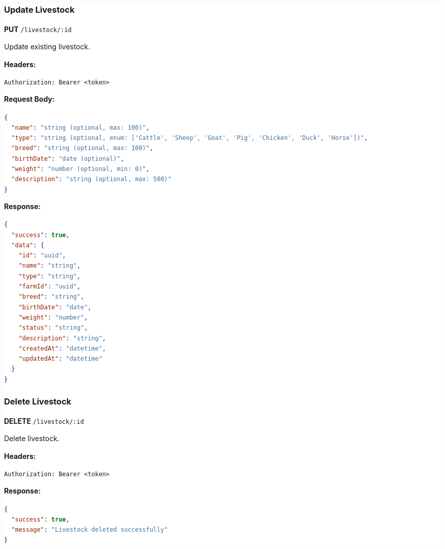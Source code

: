 ### Update Livestock
**PUT** `/livestock/:id`

Update existing livestock.

**Headers:**
```
Authorization: Bearer <token>
```

**Request Body:**
```json
{
  "name": "string (optional, max: 100)",
  "type": "string (optional, enum: ['Cattle', 'Sheep', 'Goat', 'Pig', 'Chicken', 'Duck', 'Horse'])",
  "breed": "string (optional, max: 100)",
  "birthDate": "date (optional)",
  "weight": "number (optional, min: 0)",
  "description": "string (optional, max: 500)"
}
```

**Response:**
```json
{
  "success": true,
  "data": {
    "id": "uuid",
    "name": "string",
    "type": "string",
    "farmId": "uuid",
    "breed": "string",
    "birthDate": "date",
    "weight": "number",
    "status": "string",
    "description": "string",
    "createdAt": "datetime",
    "updatedAt": "datetime"
  }
}
```

### Delete Livestock
**DELETE** `/livestock/:id`

Delete livestock.

**Headers:**
```
Authorization: Bearer <token>
```

**Response:**
```json
{
  "success": true,
  "message": "Livestock deleted successfully"
}
```
